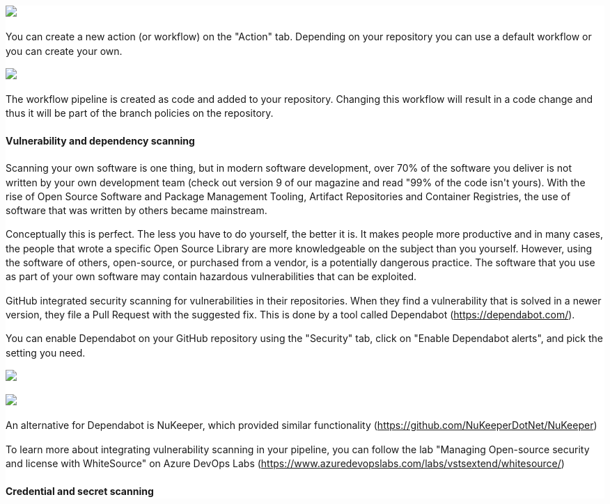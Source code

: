 ![](./media/image7.png)


You can create a new action (or workflow) on the "Action" tab. Depending
on your repository you can use a default workflow or you can create your
own.

![](./media/image8.png)


The workflow pipeline is created as code and added to your repository.
Changing this workflow will result in a code change and thus it will be
part of the branch policies on the repository.

#### Vulnerability and dependency scanning

Scanning your own software is one thing, but in modern software
development, over 70% of the software you deliver is not written by your
own development team (check out version 9 of our magazine and read "99%
of the code isn't yours). With the rise of Open Source Software and
Package Management Tooling, Artifact Repositories and Container
Registries, the use of software that was written by others became
mainstream.

Conceptually this is perfect. The less you have to do yourself, the
better it is. It makes people more productive and in many cases, the
people that wrote a specific Open Source Library are more knowledgeable
on the subject than you yourself. However, using the software of others,
open-source, or purchased from a vendor, is a potentially dangerous
practice. The software that you use as part of your own software may
contain hazardous vulnerabilities that can be exploited.

GitHub integrated security scanning for vulnerabilities in their
repositories. When they find a vulnerability that is solved in a newer
version, they file a Pull Request with the suggested fix. This is done
by a tool called Dependabot (https://dependabot.com/).

You can enable Dependabot on your GitHub repository using the "Security"
tab, click on "Enable Dependabot alerts", and pick the setting you need.

![](./media/image9.png)


![](./media/image10.png)


An alternative for Dependabot is NuKeeper, which provided similar
functionality (<https://github.com/NuKeeperDotNet/NuKeeper>)

To learn more about integrating vulnerability scanning in your pipeline,
you can follow the lab "Managing Open-source security and license with
WhiteSource" on Azure DevOps Labs
(<https://www.azuredevopslabs.com/labs/vstsextend/whitesource/>)

#### Credential and secret scanning
